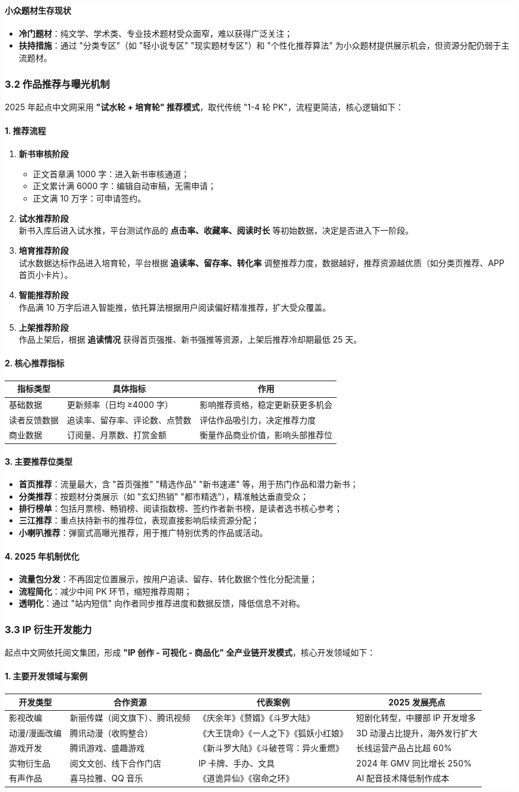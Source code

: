 #### 小众题材生存现状
- **冷门题材**：纯文学、学术类、专业技术题材受众面窄，难以获得广泛关注；
- **扶持措施**：通过 "分类专区"（如 "轻小说专区" "现实题材专区"）和 "个性化推荐算法" 为小众题材提供展示机会，但资源分配仍弱于主流题材。


### 3.2 作品推荐与曝光机制
2025 年起点中文网采用 **"试水轮 + 培育轮" 推荐模式**，取代传统 "1-4 轮 PK"，流程更简洁，核心逻辑如下：

#### 1. 推荐流程
1. **新书审核阶段**  
   - 正文首章满 1000 字：进入新书审核通道；
   - 正文累计满 6000 字：编辑自动审稿，无需申请；
   - 正文满 10 万字：可申请签约。

2. **试水推荐阶段**  
   新书入库后进入试水推，平台测试作品的 **点击率、收藏率、阅读时长** 等初始数据，决定是否进入下一阶段。

3. **培育推荐阶段**  
   试水数据达标作品进入培育轮，平台根据 **追读率、留存率、转化率** 调整推荐力度，数据越好，推荐资源越优质（如分类页推荐、APP 首页小卡片）。

4. **智能推荐阶段**  
   作品满 10 万字后进入智能推，依托算法根据用户阅读偏好精准推荐，扩大受众覆盖。

5. **上架推荐阶段**  
   作品上架后，根据 **追读情况** 获得首页强推、新书强推等资源，上架后推荐冷却期最低 25 天。

#### 2. 核心推荐指标
| 指标类型       | 具体指标                          | 作用                              |
|----------------|-----------------------------------|-----------------------------------|
| 基础数据       | 更新频率（日均 ≥4000 字）        | 影响推荐资格，稳定更新获更多机会  |
| 读者反馈数据   | 追读率、留存率、评论数、点赞数    | 评估作品吸引力，决定推荐力度      |
| 商业数据       | 订阅量、月票数、打赏金额          | 衡量作品商业价值，影响头部推荐位  |

#### 3. 主要推荐位类型
- **首页推荐**：流量最大，含 "首页强推" "精选作品" "新书速递" 等，用于热门作品和潜力新书；
- **分类推荐**：按题材分类展示（如 "玄幻热销" "都市精选"），精准触达垂直受众；
- **排行榜单**：包括月票榜、畅销榜、阅读指数榜、签约作者新书榜，是读者选书核心参考；
- **三江推荐**：重点扶持新书的推荐位，表现直接影响后续资源分配；
- **小喇叭推荐**：弹窗式高曝光推荐，用于推广特别优秀的作品或活动。

#### 4. 2025 年机制优化
- **流量包分发**：不再固定位置展示，按用户追读、留存、转化数据个性化分配流量；
- **流程简化**：减少中间 PK 环节，缩短推荐周期；
- **透明化**：通过 "站内短信" 向作者同步推荐进度和数据反馈，降低信息不对称。


### 3.3 IP 衍生开发能力
起点中文网依托阅文集团，形成 **"IP 创作 - 可视化 - 商品化" 全产业链开发模式**，核心开发领域如下：

#### 1. 主要开发领域与案例
| 开发类型       | 合作资源                          | 代表案例                          | 2025 发展亮点                  |
|----------------|-----------------------------------|-----------------------------------|--------------------------------|
| 影视改编       | 新丽传媒（阅文旗下）、腾讯视频    | 《庆余年》《赘婿》《斗罗大陆》    | 短剧化转型，中腰部 IP 开发增多 |
| 动漫/漫画改编  | 腾讯动漫（收购整合）              | 《大王饶命》《一人之下》《狐妖小红娘》 | 3D 动漫占比提升，海外发行扩大  |
| 游戏开发       | 腾讯游戏、盛趣游戏                | 《新斗罗大陆》《斗破苍穹：异火重燃》 | 长线运营产品占比超 60%        |
| 实物衍生品     | 阅文文创、线下合作门店            | IP 卡牌、手办、文具               | 2024 年 GMV 同比增长 250%     |
| 有声作品       | 喜马拉雅、QQ 音乐                | 《道诡异仙》《宿命之环》          | AI 配音技术降低制作成本        |
